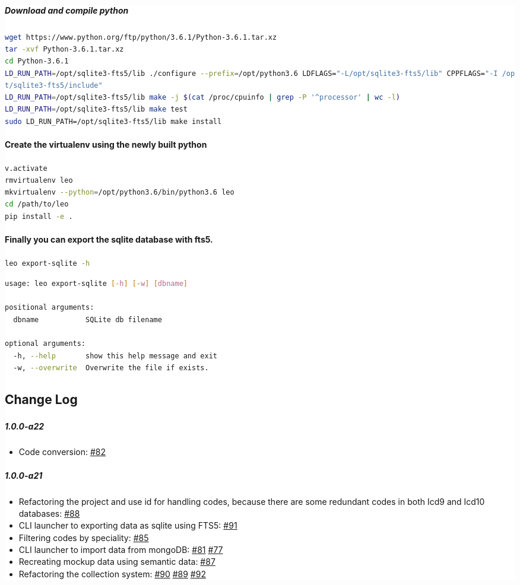 ##### Download and compile python

```bash
wget https://www.python.org/ftp/python/3.6.1/Python-3.6.1.tar.xz
tar -xvf Python-3.6.1.tar.xz
cd Python-3.6.1
LD_RUN_PATH=/opt/sqlite3-fts5/lib ./configure --prefix=/opt/python3.6 LDFLAGS="-L/opt/sqlite3-fts5/lib" CPPFLAGS="-I /opt/sqlite3-fts5/include"
LD_RUN_PATH=/opt/sqlite3-fts5/lib make -j $(cat /proc/cpuinfo | grep -P '^processor' | wc -l)   
LD_RUN_PATH=/opt/sqlite3-fts5/lib make test
sudo LD_RUN_PATH=/opt/sqlite3-fts5/lib make install
```

#### Create the virtualenv using the newly built python

```bash
v.activate
rmvirtualenv leo
mkvirtualenv --python=/opt/python3.6/bin/python3.6 leo
cd /path/to/leo
pip install -e .
```

#### Finally you can export the sqlite database with fts5.

```bash
leo export-sqlite -h
```

```bash
usage: leo export-sqlite [-h] [-w] [dbname]

positional arguments:
  dbname           SQLite db filename

optional arguments:
  -h, --help       show this help message and exit
  -w, --overwrite  Overwrite the file if exists.

```

## Change Log

##### 1.0.0-a22

- Code conversion: [#82](/../../issues/82)

##### 1.0.0-a21

- Refactoring the project and use id for handling codes, because there are 
some redundant codes in both Icd9 and Icd10 databases: [#88](/../../issues/88)
- CLI launcher to exporting data as sqlite using FTS5: [#91](/../../issues/91) 
- Filtering codes by speciality: [#85](/../../issues/85)
- CLI launcher to import data from mongoDB: [#81](/../../issues/81) [#77](/../../issues/77)
- Recreating mockup data using semantic data: [#87](/../../issues/87)
- Refactoring the collection system: [#90](/../../issues/90) [#89](/../../issues/89) [#92](/../../issues/92)
